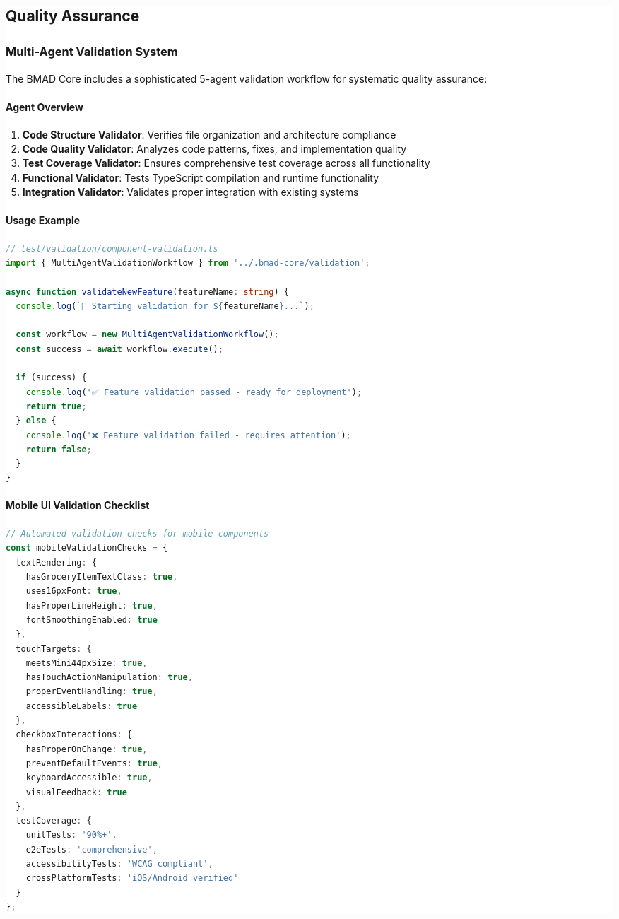 ## Quality Assurance

### Multi-Agent Validation System
The BMAD Core includes a sophisticated 5-agent validation workflow for systematic quality assurance:

#### Agent Overview
1. **Code Structure Validator**: Verifies file organization and architecture compliance
2. **Code Quality Validator**: Analyzes code patterns, fixes, and implementation quality
3. **Test Coverage Validator**: Ensures comprehensive test coverage across all functionality
4. **Functional Validator**: Tests TypeScript compilation and runtime functionality
5. **Integration Validator**: Validates proper integration with existing systems

#### Usage Example
```typescript
// test/validation/component-validation.ts
import { MultiAgentValidationWorkflow } from '../.bmad-core/validation';

async function validateNewFeature(featureName: string) {
  console.log(`🤖 Starting validation for ${featureName}...`);
  
  const workflow = new MultiAgentValidationWorkflow();
  const success = await workflow.execute();
  
  if (success) {
    console.log('✅ Feature validation passed - ready for deployment');
    return true;
  } else {
    console.log('❌ Feature validation failed - requires attention');
    return false;
  }
}
```

#### Mobile UI Validation Checklist
```typescript
// Automated validation checks for mobile components
const mobileValidationChecks = {
  textRendering: {
    hasGroceryItemTextClass: true,
    uses16pxFont: true,
    hasProperLineHeight: true,
    fontSmoothingEnabled: true
  },
  touchTargets: {
    meetsMini44pxSize: true,
    hasTouchActionManipulation: true,
    properEventHandling: true,
    accessibleLabels: true
  },
  checkboxInteractions: {
    hasProperOnChange: true,
    preventDefaultEvents: true,
    keyboardAccessible: true,
    visualFeedback: true
  },
  testCoverage: {
    unitTests: '90%+',
    e2eTests: 'comprehensive',
    accessibilityTests: 'WCAG compliant',
    crossPlatformTests: 'iOS/Android verified'
  }
};
```